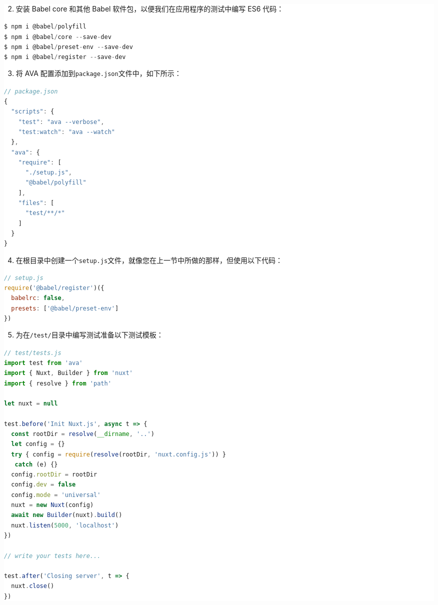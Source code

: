 2.  安装 Babel core 和其他 Babel 软件包，以便我们在应用程序的测试中编写 ES6 代码：

```js
$ npm i @babel/polyfill
$ npm i @babel/core --save-dev
$ npm i @babel/preset-env --save-dev
$ npm i @babel/register --save-dev
```

3.  将 AVA 配置添加到`package.json`文件中，如下所示：

```js
// package.json
{
  "scripts": {
    "test": "ava --verbose",
    "test:watch": "ava --watch"
  },
  "ava": {
    "require": [
      "./setup.js",
      "@babel/polyfill"
    ],
    "files": [
      "test/**/*"
    ]
  }
}
```

4.  在根目录中创建一个`setup.js`文件，就像您在上一节中所做的那样，但使用以下代码：

```js
// setup.js
require('@babel/register')({
  babelrc: false,
  presets: ['@babel/preset-env']
})
```

5.  为在`/test/`目录中编写测试准备以下测试模板：

```js
// test/tests.js
import test from 'ava'
import { Nuxt, Builder } from 'nuxt'
import { resolve } from 'path'

let nuxt = null

test.before('Init Nuxt.js', async t => {
  const rootDir = resolve(__dirname, '..')
  let config = {}
  try { config = require(resolve(rootDir, 'nuxt.config.js')) } 
   catch (e) {}
  config.rootDir = rootDir
  config.dev = false
  config.mode = 'universal'
  nuxt = new Nuxt(config)
  await new Builder(nuxt).build()
  nuxt.listen(5000, 'localhost')
})

// write your tests here...

test.after('Closing server', t => {
  nuxt.close()
})
```